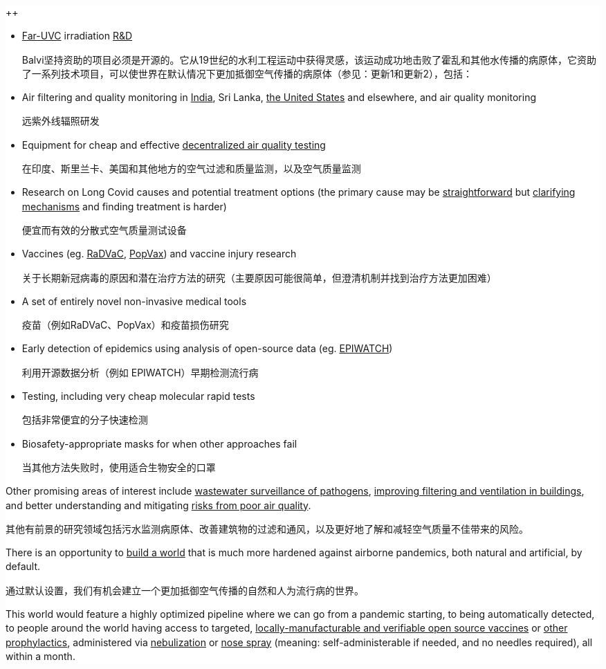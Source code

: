 ++

-   [Far-UVC](https://cybernightmarket.com/products/mini-far-uvc-lights-set) irradiation [R&D](https://www.osluv.org/)  
    
    Balvi坚持资助的项目必须是开源的。它从19世纪的水利工程运动中获得灵感，该运动成功地击败了霍乱和其他水传播的病原体，它资助了一系列技术项目，可以使世界在默认情况下更加抵御空气传播的病原体（参见：更新1和更新2），包括：
-   Air filtering and quality monitoring in [India](https://www.thehindubusinessline.com/news/national/balvi-fund-activebuildings-join-hands-to-deploy-air-quality-monitors/article65337605.ece), Sri Lanka, [the United States](https://shesc.asu.edu/centers/CleanIndoorAir/projects) and elsewhere, and air quality monitoring  
    
    远紫外线辐照研发
-   Equipment for cheap and effective [decentralized air quality testing](https://www.openaeros.com/opencpc)  
    
    在印度、斯里兰卡、美国和其他地方的空气过滤和质量监测，以及空气质量监测
-   Research on Long Covid causes and potential treatment options (the primary cause may be [straightforward](https://www.nature.com/articles/s41590-023-01601-2) but [clarifying mechanisms](https://journals.plos.org/plosbiology/article?id=10.1371/journal.pbio.3001687) and finding treatment is harder)  
    
    便宜而有效的分散式空气质量测试设备
-   Vaccines (eg. [RaDVaC](https://radvac.org/), [PopVax](https://popvax.com/)) and vaccine injury research  
    
    关于长期新冠病毒的原因和潜在治疗方法的研究（主要原因可能很简单，但澄清机制并找到治疗方法更加困难）
-   A set of entirely novel non-invasive medical tools  
    
    疫苗（例如RaDVaC、PopVax）和疫苗损伤研究
-   Early detection of epidemics using analysis of open-source data (eg. [EPIWATCH](https://www.epiwatch.org/))  
    
    利用开源数据分析（例如 EPIWATCH）早期检测流行病
-   Testing, including very cheap molecular rapid tests  
    
    包括非常便宜的分子快速检测
-   Biosafety-appropriate masks for when other approaches fail  
    
    当其他方法失败时，使用适合生物安全的口罩

Other promising areas of interest include [wastewater surveillance of pathogens](https://www.nature.com/articles/s41591-022-01940-x), [improving filtering and ventilation in buildings](https://forum.effectivealtruism.org/posts/q7dJz9ZaZGTSZL8Jk/obstacles-to-the-implementation-of-indoor-air-quality#4__Recommendations), and better understanding and mitigating [risks from poor air quality](https://www.healthdata.org/research-analysis/health-risks-issues/air-pollution-research-library).  

其他有前景的研究领域包括污水监测病原体、改善建筑物的过滤和通风，以及更好地了解和减轻空气质量不佳带来的风险。

There is an opportunity to [build a world](https://cybernightmarket.com/) that is much more hardened against airborne pandemics, both natural and artificial, by default.  

通过默认设置，我们有机会建立一个更加抵御空气传播的自然和人为流行病的世界。  

This world would feature a highly optimized pipeline where we can go from a pandemic starting, to being automatically detected, to people around the world having access to targeted, [locally-manufacturable and verifiable open source vaccines](https://popvax.com/) or [other prophylactics](https://www.nytimes.com/2023/09/28/well/live/nasal-sprays-covid-treatment-prevention.html), administered via [nebulization](https://brighterworld.mcmaster.ca/articles/new-inhaled-covid-19-vaccine-receives-more-than-8m-for-next-stage-of-human-trials/) or [nose spray](https://www.healthcentral.com/condition/coronavirus/are-covid-nasal-vaccines-on-the-way) (meaning: self-administerable if needed, and no needles required), all within a month.  

